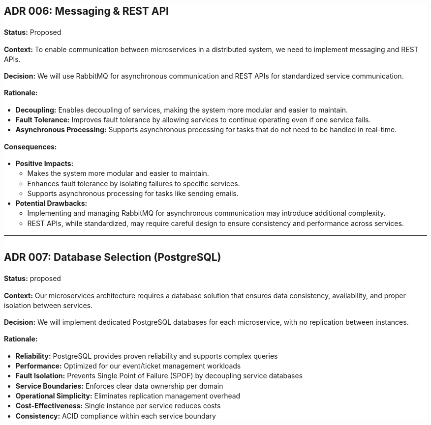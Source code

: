 
## ADR 006: Messaging & REST API

**Status:** Proposed

**Context:**
To enable communication between microservices in a distributed system, we need to implement messaging and REST APIs.

**Decision:**
We will use RabbitMQ for asynchronous communication and REST APIs for standardized service communication.

**Rationale:**
- **Decoupling:** Enables decoupling of services, making the system more modular and easier to maintain.
- **Fault Tolerance:** Improves fault tolerance by allowing services to continue operating even if one service fails.
- **Asynchronous Processing:** Supports asynchronous processing for tasks that do not need to be handled in real-time.

**Consequences:**
- **Positive Impacts:**
  - Makes the system more modular and easier to maintain.
  - Enhances fault tolerance by isolating failures to specific services.
  - Supports asynchronous processing for tasks like sending emails.
- **Potential Drawbacks:**
  - Implementing and managing RabbitMQ for asynchronous communication may introduce additional complexity.
  - REST APIs, while standardized, may require careful design to ensure consistency and performance across services.

---

## ADR 007: Database Selection (PostgreSQL)

**Status:** proposed

**Context:**
Our microservices architecture requires a database solution that ensures data consistency, availability, and proper isolation between services.

**Decision:**
We will implement dedicated PostgreSQL databases for each microservice, with no replication between instances.

**Rationale:**
- **Reliability:** PostgreSQL provides proven reliability and supports complex queries
- **Performance:** Optimized for our event/ticket management workloads
- **Fault Isolation:** Prevents Single Point of Failure (SPOF) by decoupling service databases
- **Service Boundaries:** Enforces clear data ownership per domain
- **Operational Simplicity:** Eliminates replication management overhead
- **Cost-Effectiveness:** Single instance per service reduces costs
- **Consistency:** ACID compliance within each service boundary
